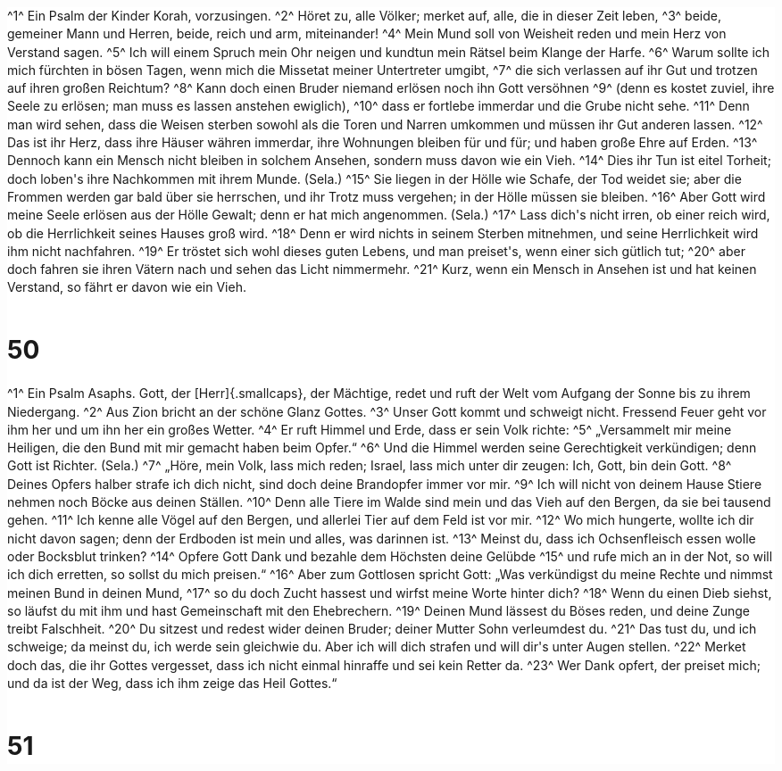 ^1^ Ein Psalm der Kinder Korah, vorzusingen. ^2^ Höret zu, alle Völker; merket auf, alle, die in dieser Zeit leben, ^3^ beide, gemeiner Mann und Herren, beide, reich und arm, miteinander! ^4^ Mein Mund soll von Weisheit reden und mein Herz von Verstand sagen. ^5^ Ich will einem Spruch mein Ohr neigen und kundtun mein Rätsel beim Klange der Harfe. ^6^ Warum sollte ich mich fürchten in bösen Tagen, wenn mich die Missetat meiner Untertreter umgibt, ^7^ die sich verlassen auf ihr Gut und trotzen auf ihren großen Reichtum? ^8^ Kann doch einen Bruder niemand erlösen noch ihn Gott versöhnen ^9^ (denn es kostet zuviel, ihre Seele zu erlösen; man muss es lassen anstehen ewiglich), ^10^ dass er fortlebe immerdar und die Grube nicht sehe. ^11^ Denn man wird sehen, dass die Weisen sterben sowohl als die Toren und Narren umkommen und müssen ihr Gut anderen lassen. ^12^ Das ist ihr Herz, dass ihre Häuser währen immerdar, ihre Wohnungen bleiben für und für; und haben große Ehre auf Erden. ^13^ Dennoch kann ein Mensch nicht bleiben in solchem Ansehen, sondern muss davon wie ein Vieh. ^14^ Dies ihr Tun ist eitel Torheit; doch loben's ihre Nachkommen mit ihrem Munde. (Sela.) ^15^ Sie liegen in der Hölle wie Schafe, der Tod weidet sie; aber die Frommen werden gar bald über sie herrschen, und ihr Trotz muss vergehen; in der Hölle müssen sie bleiben. ^16^ Aber Gott wird meine Seele erlösen aus der Hölle Gewalt; denn er hat mich angenommen. (Sela.) ^17^ Lass dich's nicht irren, ob einer reich wird, ob die Herrlichkeit seines Hauses groß wird. ^18^ Denn er wird nichts in seinem Sterben mitnehmen, und seine Herrlichkeit wird ihm nicht nachfahren. ^19^ Er tröstet sich wohl dieses guten Lebens, und man preiset's, wenn einer sich gütlich tut; ^20^ aber doch fahren sie ihren Vätern nach und sehen das Licht nimmermehr. ^21^ Kurz, wenn ein Mensch in Ansehen ist und hat keinen Verstand, so fährt er davon wie ein Vieh.

# 50
^1^ Ein Psalm Asaphs. Gott, der [Herr]{.smallcaps}, der Mächtige, redet und ruft der Welt vom Aufgang der Sonne bis zu ihrem Niedergang. ^2^ Aus Zion bricht an der schöne Glanz Gottes. ^3^ Unser Gott kommt und schweigt nicht. Fressend Feuer geht vor ihm her und um ihn her ein großes Wetter. ^4^ Er ruft Himmel und Erde, dass er sein Volk richte: ^5^ „Versammelt mir meine Heiligen, die den Bund mit mir gemacht haben beim Opfer.“ ^6^ Und die Himmel werden seine Gerechtigkeit verkündigen; denn Gott ist Richter. (Sela.) ^7^ „Höre, mein Volk, lass mich reden; Israel, lass mich unter dir zeugen: Ich, Gott, bin dein Gott. ^8^ Deines Opfers halber strafe ich dich nicht, sind doch deine Brandopfer immer vor mir. ^9^ Ich will nicht von deinem Hause Stiere nehmen noch Böcke aus deinen Ställen. ^10^ Denn alle Tiere im Walde sind mein und das Vieh auf den Bergen, da sie bei tausend gehen. ^11^ Ich kenne alle Vögel auf den Bergen, und allerlei Tier auf dem Feld ist vor mir. ^12^ Wo mich hungerte, wollte ich dir nicht davon sagen; denn der Erdboden ist mein und alles, was darinnen ist. ^13^ Meinst du, dass ich Ochsenfleisch essen wolle oder Bocksblut trinken? ^14^ Opfere Gott Dank und bezahle dem Höchsten deine Gelübde ^15^ und rufe mich an in der Not, so will ich dich erretten, so sollst du mich preisen.“ ^16^ Aber zum Gottlosen spricht Gott: „Was verkündigst du meine Rechte und nimmst meinen Bund in deinen Mund, ^17^ so du doch Zucht hassest und wirfst meine Worte hinter dich? ^18^ Wenn du einen Dieb siehst, so läufst du mit ihm und hast Gemeinschaft mit den Ehebrechern. ^19^ Deinen Mund lässest du Böses reden, und deine Zunge treibt Falschheit. ^20^ Du sitzest und redest wider deinen Bruder; deiner Mutter Sohn verleumdest du. ^21^ Das tust du, und ich schweige; da meinst du, ich werde sein gleichwie du. Aber ich will dich strafen und will dir's unter Augen stellen. ^22^ Merket doch das, die ihr Gottes vergesset, dass ich nicht einmal hinraffe und sei kein Retter da. ^23^ Wer Dank opfert, der preiset mich; und da ist der Weg, dass ich ihm zeige das Heil Gottes.“

# 51